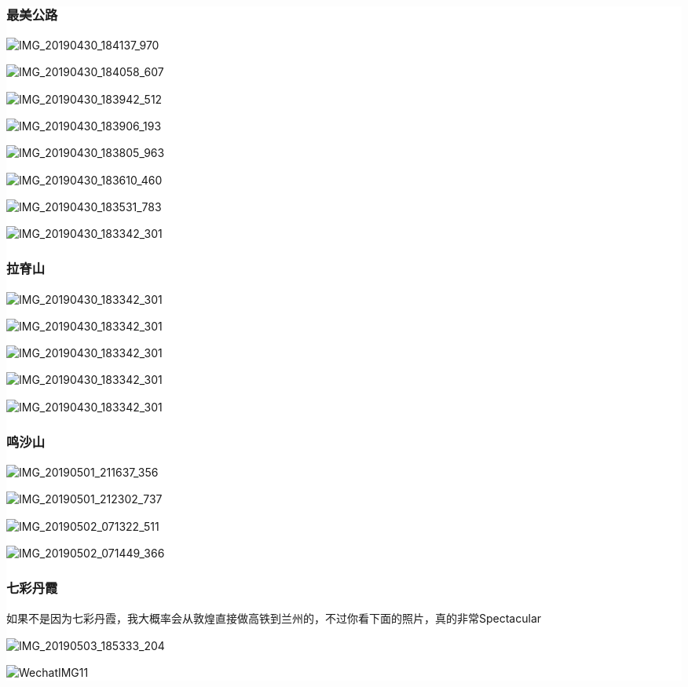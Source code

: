 ### 最美公路

![IMG_20190430_184137_970](https://flowsnow.oss-cn-shanghai.aliyuncs.com/image/tour/20190501-northwest-circle/IMG_20190430_184137_970.jpg)

![IMG_20190430_184058_607](https://flowsnow.oss-cn-shanghai.aliyuncs.com/image/tour/20190501-northwest-circle/IMG_20190430_184058_607.jpg)

![IMG_20190430_183942_512](https://flowsnow.oss-cn-shanghai.aliyuncs.com/image/tour/20190501-northwest-circle/IMG_20190430_183942_512_meitu_8.jpg)

![IMG_20190430_183906_193](https://flowsnow.oss-cn-shanghai.aliyuncs.com/image/tour/20190501-northwest-circle/IMG_20190430_183906_193_meitu_7.jpg)

![IMG_20190430_183805_963](https://flowsnow.oss-cn-shanghai.aliyuncs.com/image/tour/20190501-northwest-circle/IMG_20190430_183805_963_meitu_6.jpg)

![IMG_20190430_183610_460](https://flowsnow.oss-cn-shanghai.aliyuncs.com/image/tour/20190501-northwest-circle/IMG_20190430_183610_460.jpg)

![IMG_20190430_183531_783](https://flowsnow.oss-cn-shanghai.aliyuncs.com/image/tour/20190501-northwest-circle/IMG_20190430_183531_783_meitu_9.jpg)

![IMG_20190430_183342_301](https://flowsnow.oss-cn-shanghai.aliyuncs.com/image/tour/20190501-northwest-circle/IMG_20190430_183342_301.jpg)

### 拉脊山

![IMG_20190430_183342_301](https://flowsnow.oss-cn-shanghai.aliyuncs.com/image/tour/20190501-northwest-circle/IMG_20190428_200316_274.jpg)

![IMG_20190430_183342_301](https://flowsnow.oss-cn-shanghai.aliyuncs.com/image/tour/20190501-northwest-circle/IMG_20190428_200243_353.jpg)

![IMG_20190430_183342_301](https://flowsnow.oss-cn-shanghai.aliyuncs.com/image/tour/20190501-northwest-circle/IMG_20190428_195819_269.jpg)

![IMG_20190430_183342_301](https://flowsnow.oss-cn-shanghai.aliyuncs.com/image/tour/20190501-northwest-circle/IMG_20190428_195657_429.jpg)

![IMG_20190430_183342_301](https://flowsnow.oss-cn-shanghai.aliyuncs.com/image/tour/20190501-northwest-circle/IMG_20190428_195615_136.jpg)

### 鸣沙山

![IMG_20190501_211637_356](https://flowsnow.oss-cn-shanghai.aliyuncs.com/image/tour/20190501-northwest-circle/IMG_20190501_211637_356.jpg)

![IMG_20190501_212302_737](https://flowsnow.oss-cn-shanghai.aliyuncs.com/image/tour/20190501-northwest-circle/IMG_20190501_212302_737.jpg)

![IMG_20190502_071322_511](https://flowsnow.oss-cn-shanghai.aliyuncs.com/image/tour/20190501-northwest-circle/IMG_20190502_071322_511.jpg)

![IMG_20190502_071449_366](https://flowsnow.oss-cn-shanghai.aliyuncs.com/image/tour/20190501-northwest-circle/IMG_20190502_071449_366.jpg)

### 七彩丹霞

如果不是因为七彩丹霞，我大概率会从敦煌直接做高铁到兰州的，不过你看下面的照片，真的非常Spectacular

![IMG_20190503_185333_204](https://flowsnow.oss-cn-shanghai.aliyuncs.com/image/tour/20190501-northwest-circle/IMG_20190503_185333_204.jpg)

![WechatIMG11](https://flowsnow.oss-cn-shanghai.aliyuncs.com/image/tour/20190501-northwest-circle/WechatIMG11.jpeg)
